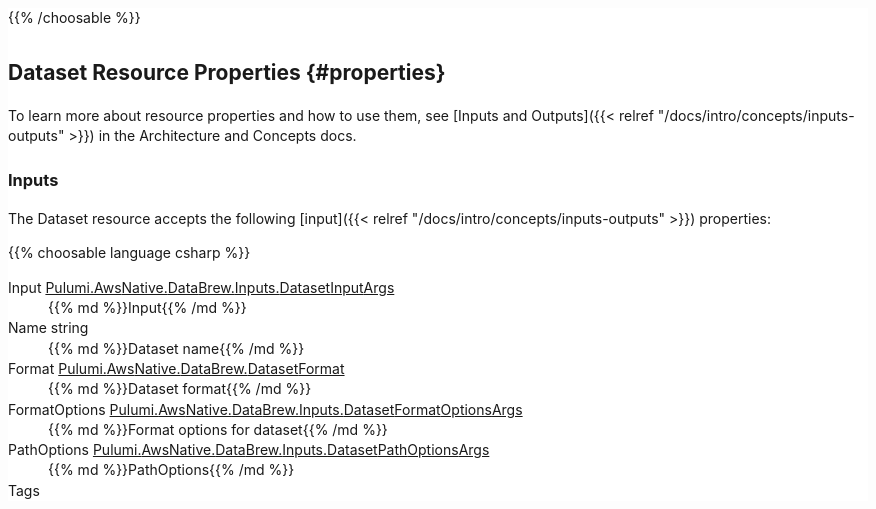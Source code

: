 {{% /choosable %}}

## Dataset Resource Properties {#properties}

To learn more about resource properties and how to use them, see [Inputs and Outputs]({{< relref "/docs/intro/concepts/inputs-outputs" >}}) in the Architecture and Concepts docs.

### Inputs

The Dataset resource accepts the following [input]({{< relref "/docs/intro/concepts/inputs-outputs" >}}) properties:



{{% choosable language csharp %}}
<dl class="resources-properties"><dt class="property-required"
            title="Required">
        <span id="input_csharp">
<a href="#input_csharp" style="color: inherit; text-decoration: inherit;">Input</a>
</span>
        <span class="property-indicator"></span>
        <span class="property-type"><a href="#datasetinput">Pulumi.<wbr>Aws<wbr>Native.<wbr>Data<wbr>Brew.<wbr>Inputs.<wbr>Dataset<wbr>Input<wbr>Args</a></span>
    </dt>
    <dd>{{% md %}}Input{{% /md %}}</dd><dt class="property-required"
            title="Required">
        <span id="name_csharp">
<a href="#name_csharp" style="color: inherit; text-decoration: inherit;">Name</a>
</span>
        <span class="property-indicator"></span>
        <span class="property-type">string</span>
    </dt>
    <dd>{{% md %}}Dataset name{{% /md %}}</dd><dt class="property-optional"
            title="Optional">
        <span id="format_csharp">
<a href="#format_csharp" style="color: inherit; text-decoration: inherit;">Format</a>
</span>
        <span class="property-indicator"></span>
        <span class="property-type"><a href="#datasetformat">Pulumi.<wbr>Aws<wbr>Native.<wbr>Data<wbr>Brew.<wbr>Dataset<wbr>Format</a></span>
    </dt>
    <dd>{{% md %}}Dataset format{{% /md %}}</dd><dt class="property-optional"
            title="Optional">
        <span id="formatoptions_csharp">
<a href="#formatoptions_csharp" style="color: inherit; text-decoration: inherit;">Format<wbr>Options</a>
</span>
        <span class="property-indicator"></span>
        <span class="property-type"><a href="#datasetformatoptions">Pulumi.<wbr>Aws<wbr>Native.<wbr>Data<wbr>Brew.<wbr>Inputs.<wbr>Dataset<wbr>Format<wbr>Options<wbr>Args</a></span>
    </dt>
    <dd>{{% md %}}Format options for dataset{{% /md %}}</dd><dt class="property-optional"
            title="Optional">
        <span id="pathoptions_csharp">
<a href="#pathoptions_csharp" style="color: inherit; text-decoration: inherit;">Path<wbr>Options</a>
</span>
        <span class="property-indicator"></span>
        <span class="property-type"><a href="#datasetpathoptions">Pulumi.<wbr>Aws<wbr>Native.<wbr>Data<wbr>Brew.<wbr>Inputs.<wbr>Dataset<wbr>Path<wbr>Options<wbr>Args</a></span>
    </dt>
    <dd>{{% md %}}PathOptions{{% /md %}}</dd><dt class="property-optional"
            title="Optional">
        <span id="tags_csharp">
<a href="#tags_csharp" style="color: inherit; text-decoration: inherit;">Tags</a>